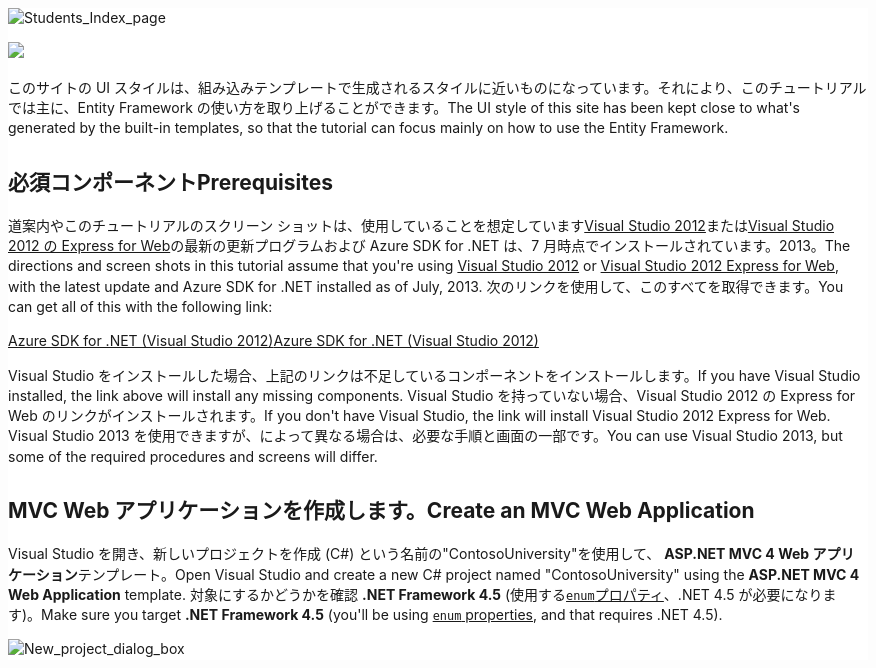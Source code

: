 ![Students_Index_page](creating-an-entity-framework-data-model-for-an-asp-net-mvc-application/_static/image1.png)

![](creating-an-entity-framework-data-model-for-an-asp-net-mvc-application/_static/image2.png)

<span data-ttu-id="ffa8c-149">このサイトの UI スタイルは、組み込みテンプレートで生成されるスタイルに近いものになっています。それにより、このチュートリアルでは主に、Entity Framework の使い方を取り上げることができます。</span><span class="sxs-lookup"><span data-stu-id="ffa8c-149">The UI style of this site has been kept close to what's generated by the built-in templates, so that the tutorial can focus mainly on how to use the Entity Framework.</span></span>

## <a name="prerequisites"></a><span data-ttu-id="ffa8c-150">必須コンポーネント</span><span class="sxs-lookup"><span data-stu-id="ffa8c-150">Prerequisites</span></span>

<span data-ttu-id="ffa8c-151">道案内やこのチュートリアルのスクリーン ショットは、使用していることを想定しています[Visual Studio 2012](https://www.microsoft.com/visualstudio/eng/downloads)または[Visual Studio 2012 の Express for Web](https://go.microsoft.com/fwlink/?LinkID=275131)の最新の更新プログラムおよび Azure SDK for .NET は、7 月時点でインストールされています。2013。</span><span class="sxs-lookup"><span data-stu-id="ffa8c-151">The directions and screen shots in this tutorial assume that you're using [Visual Studio 2012](https://www.microsoft.com/visualstudio/eng/downloads) or [Visual Studio 2012 Express for Web](https://go.microsoft.com/fwlink/?LinkID=275131), with the latest update and Azure SDK for .NET installed as of July, 2013.</span></span> <span data-ttu-id="ffa8c-152">次のリンクを使用して、このすべてを取得できます。</span><span class="sxs-lookup"><span data-stu-id="ffa8c-152">You can get all of this with the following link:</span></span>

[<span data-ttu-id="ffa8c-153">Azure SDK for .NET (Visual Studio 2012)</span><span class="sxs-lookup"><span data-stu-id="ffa8c-153">Azure SDK for .NET (Visual Studio 2012)</span></span>](https://go.microsoft.com/fwlink/?LinkId=254364)

<span data-ttu-id="ffa8c-154">Visual Studio をインストールした場合、上記のリンクは不足しているコンポーネントをインストールします。</span><span class="sxs-lookup"><span data-stu-id="ffa8c-154">If you have Visual Studio installed, the link above will install any missing components.</span></span> <span data-ttu-id="ffa8c-155">Visual Studio を持っていない場合、Visual Studio 2012 の Express for Web のリンクがインストールされます。</span><span class="sxs-lookup"><span data-stu-id="ffa8c-155">If you don't have Visual Studio, the link will install Visual Studio 2012 Express for Web.</span></span> <span data-ttu-id="ffa8c-156">Visual Studio 2013 を使用できますが、によって異なる場合は、必要な手順と画面の一部です。</span><span class="sxs-lookup"><span data-stu-id="ffa8c-156">You can use Visual Studio 2013, but some of the required procedures and screens will differ.</span></span>

## <a name="create-an-mvc-web-application"></a><span data-ttu-id="ffa8c-157">MVC Web アプリケーションを作成します。</span><span class="sxs-lookup"><span data-stu-id="ffa8c-157">Create an MVC Web Application</span></span>

<span data-ttu-id="ffa8c-158">Visual Studio を開き、新しいプロジェクトを作成 (C#) という名前の"ContosoUniversity"を使用して、 **ASP.NET MVC 4 Web アプリケーション**テンプレート。</span><span class="sxs-lookup"><span data-stu-id="ffa8c-158">Open Visual Studio and create a new C# project named "ContosoUniversity" using the **ASP.NET MVC 4 Web Application** template.</span></span> <span data-ttu-id="ffa8c-159">対象にするかどうかを確認 **.NET Framework 4.5** (使用する[`enum`プロパティ](https://msdn.microsoft.com/data/hh859576.aspx)、.NET 4.5 が必要になります)。</span><span class="sxs-lookup"><span data-stu-id="ffa8c-159">Make sure you target **.NET Framework 4.5** (you'll be using [`enum` properties](https://msdn.microsoft.com/data/hh859576.aspx), and that requires .NET 4.5).</span></span>

![New_project_dialog_box](creating-an-entity-framework-data-model-for-an-asp-net-mvc-application/_static/image3.png)
